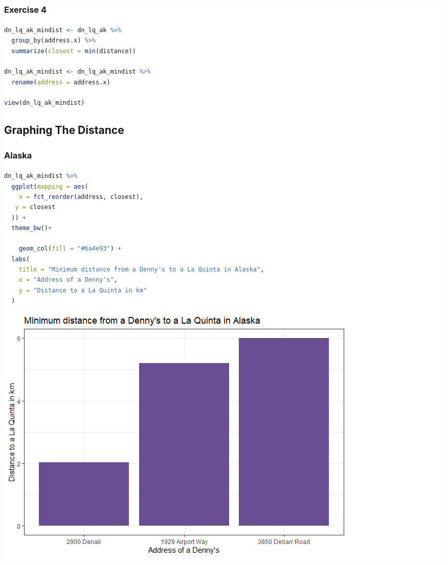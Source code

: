 ### Exercise 4

``` r
dn_lq_ak_mindist <- dn_lq_ak %>%
  group_by(address.x) %>%
  summarize(closest = min(distance))

dn_lq_ak_mindist <- dn_lq_ak_mindist %>%
  rename(address = address.x)

view(dn_lq_ak_mindist)
```

## Graphing The Distance

### Alaska

``` r
dn_lq_ak_mindist %>%
  ggplot(mapping = aes(
    x = fct_reorder(address, closest),
   y = closest
  )) +
  theme_bw()+
  
    geom_col(fill = "#6a4e93") +
  labs(
    title = "Minimum distance from a Denny's to a La Quinta in Alaska",
    x = "Address of a Denny's",
    y = "Distance to a La Quinta in km"
  )
```

![](lab-05_files/figure-gfm/comparison%20for%20Alaska-1.png)
